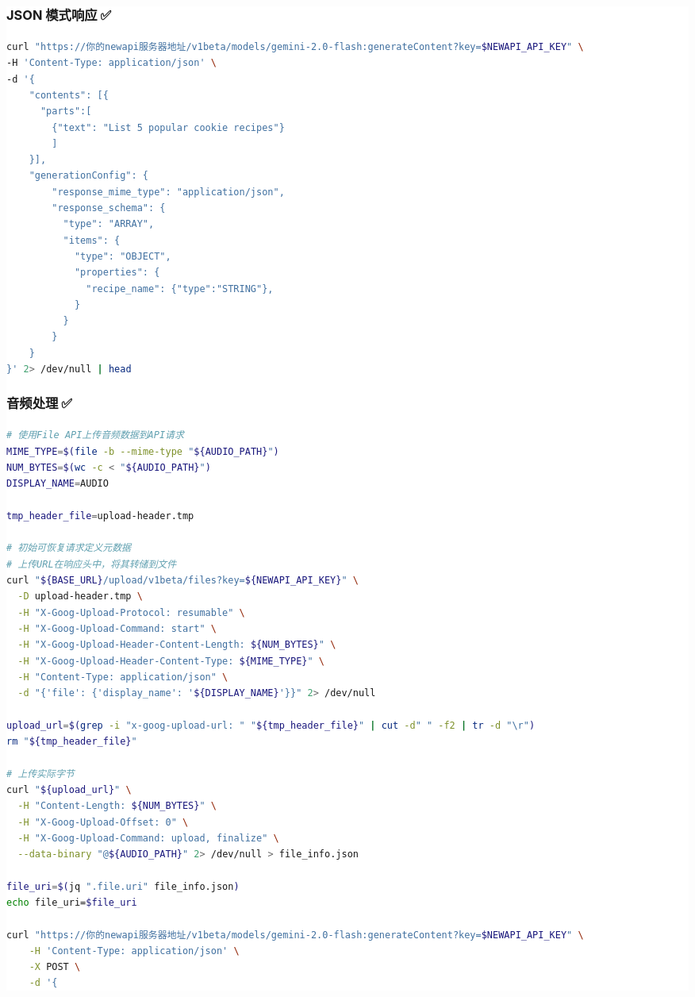 ### JSON 模式响应 ✅

```bash
curl "https://你的newapi服务器地址/v1beta/models/gemini-2.0-flash:generateContent?key=$NEWAPI_API_KEY" \
-H 'Content-Type: application/json' \
-d '{
    "contents": [{
      "parts":[
        {"text": "List 5 popular cookie recipes"}
        ]
    }],
    "generationConfig": {
        "response_mime_type": "application/json",
        "response_schema": {
          "type": "ARRAY",
          "items": {
            "type": "OBJECT",
            "properties": {
              "recipe_name": {"type":"STRING"},
            }
          }
        }
    }
}' 2> /dev/null | head
```

### 音频处理 ✅

```bash
# 使用File API上传音频数据到API请求
MIME_TYPE=$(file -b --mime-type "${AUDIO_PATH}")
NUM_BYTES=$(wc -c < "${AUDIO_PATH}")
DISPLAY_NAME=AUDIO

tmp_header_file=upload-header.tmp

# 初始可恢复请求定义元数据
# 上传URL在响应头中，将其转储到文件
curl "${BASE_URL}/upload/v1beta/files?key=${NEWAPI_API_KEY}" \
  -D upload-header.tmp \
  -H "X-Goog-Upload-Protocol: resumable" \
  -H "X-Goog-Upload-Command: start" \
  -H "X-Goog-Upload-Header-Content-Length: ${NUM_BYTES}" \
  -H "X-Goog-Upload-Header-Content-Type: ${MIME_TYPE}" \
  -H "Content-Type: application/json" \
  -d "{'file': {'display_name': '${DISPLAY_NAME}'}}" 2> /dev/null

upload_url=$(grep -i "x-goog-upload-url: " "${tmp_header_file}" | cut -d" " -f2 | tr -d "\r")
rm "${tmp_header_file}"

# 上传实际字节
curl "${upload_url}" \
  -H "Content-Length: ${NUM_BYTES}" \
  -H "X-Goog-Upload-Offset: 0" \
  -H "X-Goog-Upload-Command: upload, finalize" \
  --data-binary "@${AUDIO_PATH}" 2> /dev/null > file_info.json

file_uri=$(jq ".file.uri" file_info.json)
echo file_uri=$file_uri

curl "https://你的newapi服务器地址/v1beta/models/gemini-2.0-flash:generateContent?key=$NEWAPI_API_KEY" \
    -H 'Content-Type: application/json' \
    -X POST \
    -d '{
```
